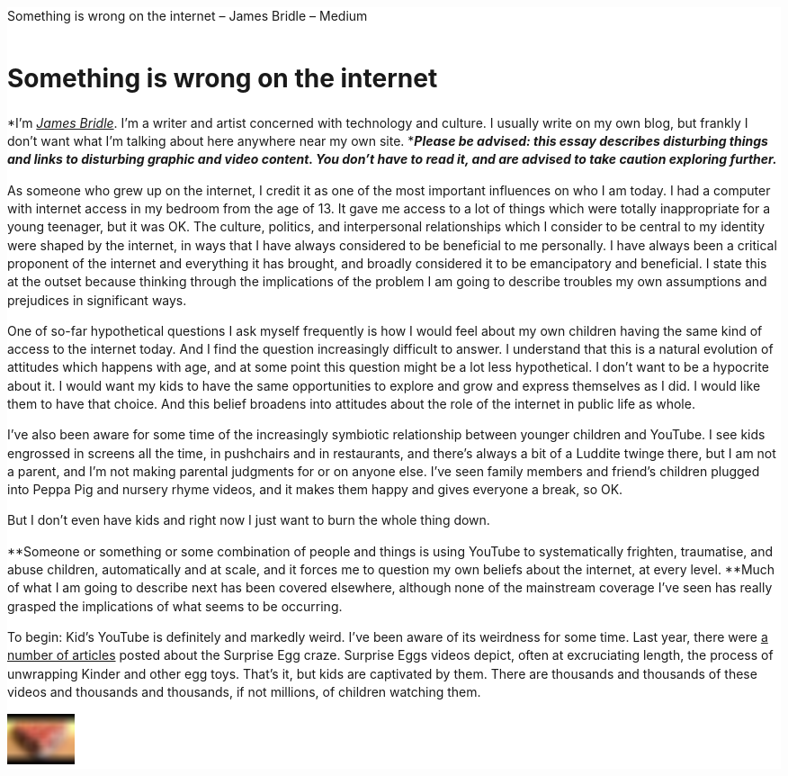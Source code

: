 Something is wrong on the internet – James Bridle – Medium

# Something is wrong on the internet

*I’m *[*James Bridle*](http://jamesbridle.com/)*. I’m a writer and artist concerned with technology and culture. I usually write on my own blog, but frankly I don’t want what I’m talking about here anywhere near my own site. ****Please be advised: this essay describes disturbing things and links to disturbing graphic and video content. You don’t have to read it, and are advised to take caution exploring further.***

As someone who grew up on the internet, I credit it as one of the most important influences on who I am today. I had a computer with internet access in my bedroom from the age of 13. It gave me access to a lot of things which were totally inappropriate for a young teenager, but it was OK. The culture, politics, and interpersonal relationships which I consider to be central to my identity were shaped by the internet, in ways that I have always considered to be beneficial to me personally. I have always been a critical proponent of the internet and everything it has brought, and broadly considered it to be emancipatory and beneficial. I state this at the outset because thinking through the implications of the problem I am going to describe troubles my own assumptions and prejudices in significant ways.

One of so-far hypothetical questions I ask myself frequently is how I would feel about my own children having the same kind of access to the internet today. And I find the question increasingly difficult to answer. I understand that this is a natural evolution of attitudes which happens with age, and at some point this question might be a lot less hypothetical. I don’t want to be a hypocrite about it. I would want my kids to have the same opportunities to explore and grow and express themselves as I did. I would like them to have that choice. And this belief broadens into attitudes about the role of the internet in public life as whole.

I’ve also been aware for some time of the increasingly symbiotic relationship between younger children and YouTube. I see kids engrossed in screens all the time, in pushchairs and in restaurants, and there’s always a bit of a Luddite twinge there, but I am not a parent, and I’m not making parental judgments for or on anyone else. I’ve seen family members and friend’s children plugged into Peppa Pig and nursery rhyme videos, and it makes them happy and gives everyone a break, so OK.

But I don’t even have kids and right now I just want to burn the whole thing down.

**Someone or something or some combination of people and things is using YouTube to systematically frighten, traumatise, and abuse children, automatically and at scale, and it forces me to question my own beliefs about the internet, at every level. **Much of what I am going to describe next has been covered elsewhere, although none of the mainstream coverage I’ve seen has really grasped the implications of what seems to be occurring.

To begin: Kid’s YouTube is definitely and markedly weird. I’ve been aware of its weirdness for some time. Last year, there were [a number of articles](http://nymag.com/selectall/2016/04/inside-the-strange-world-of-million-view-surprise-egg-youtube-videos.html) posted about the Surprise Egg craze. Surprise Eggs videos depict, often at excruciating length, the process of unwrapping Kinder and other egg toys. That’s it, but kids are captivated by them. There are thousands and thousands of these videos and thousands and thousands, if not millions, of children watching them.

![](../_resources/0cb27b2199814fe5c1aad352b111213c.png)
